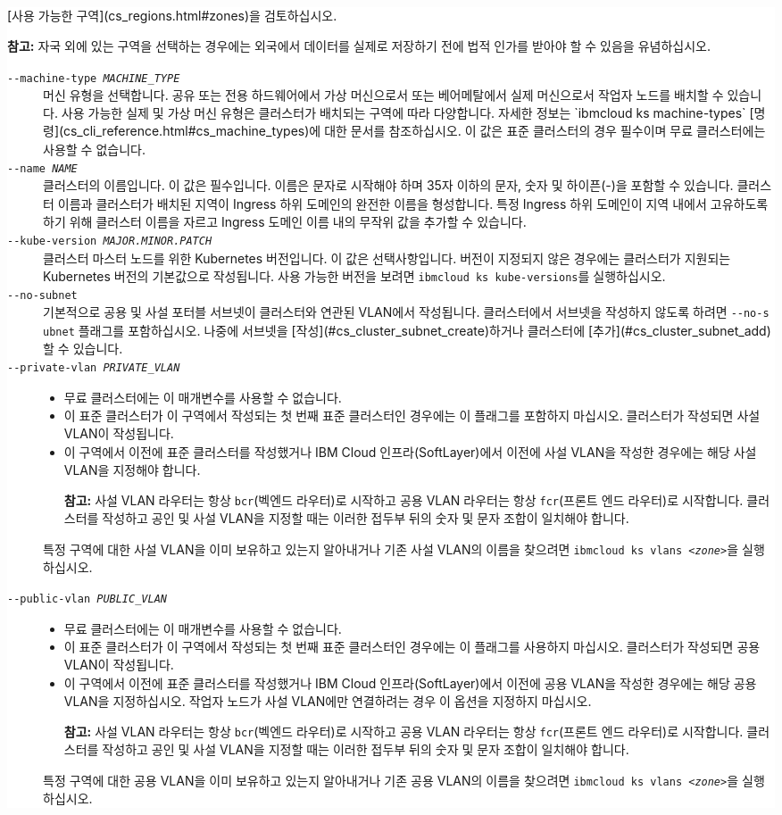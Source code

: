 <p>[사용 가능한 구역](cs_regions.html#zones)을 검토하십시오.</p>

<p><strong>참고:</strong> 자국 외에 있는 구역을 선택하는 경우에는 외국에서 데이터를 실제로 저장하기 전에 법적 인가를 받아야 할 수 있음을 유념하십시오.</p>
</dd>

<dt><code>--machine-type <em>MACHINE_TYPE</em></code></dt>
<dd>머신 유형을 선택합니다. 공유 또는 전용 하드웨어에서 가상 머신으로서 또는 베어메탈에서 실제 머신으로서 작업자 노드를 배치할 수 있습니다. 사용 가능한 실제 및 가상 머신 유형은 클러스터가 배치되는 구역에 따라 다양합니다. 자세한 정보는 `ibmcloud ks machine-types` [명령](cs_cli_reference.html#cs_machine_types)에 대한 문서를 참조하십시오. 이 값은 표준 클러스터의 경우 필수이며 무료 클러스터에는 사용할 수 없습니다.</dd>

<dt><code>--name <em>NAME</em></code></dt>
<dd>클러스터의 이름입니다.  이 값은 필수입니다. 이름은 문자로 시작해야 하며 35자 이하의 문자, 숫자 및 하이픈(-)을 포함할 수 있습니다. 클러스터 이름과 클러스터가 배치된 지역이 Ingress 하위 도메인의 완전한 이름을 형성합니다. 특정 Ingress 하위 도메인이 지역 내에서 고유하도록 하기 위해 클러스터 이름을 자르고 Ingress 도메인 이름 내의 무작위 값을 추가할 수 있습니다.
</dd>

<dt><code>--kube-version <em>MAJOR.MINOR.PATCH</em></code></dt>
<dd>클러스터 마스터 노드를 위한 Kubernetes 버전입니다. 이 값은 선택사항입니다. 버전이 지정되지 않은 경우에는 클러스터가 지원되는 Kubernetes 버전의 기본값으로 작성됩니다. 사용 가능한 버전을 보려면 <code>ibmcloud ks kube-versions</code>를 실행하십시오.
</dd>

<dt><code>--no-subnet</code></dt>
<dd>기본적으로 공용 및 사설 포터블 서브넷이 클러스터와 연관된 VLAN에서 작성됩니다. 클러스터에서 서브넷을 작성하지 않도록 하려면 <code>--no-subnet</code> 플래그를 포함하십시오. 나중에 서브넷을 [작성](#cs_cluster_subnet_create)하거나 클러스터에 [추가](#cs_cluster_subnet_add)할 수 있습니다.</dd>

<dt><code>--private-vlan <em>PRIVATE_VLAN</em></code></dt>
<dd>

<ul>
<li>무료 클러스터에는 이 매개변수를 사용할 수 없습니다.</li>
<li>이 표준 클러스터가 이 구역에서 작성되는 첫 번째 표준 클러스터인 경우에는 이 플래그를 포함하지 마십시오. 클러스터가 작성되면 사설 VLAN이 작성됩니다.</li>
<li>이 구역에서 이전에 표준 클러스터를 작성했거나 IBM Cloud 인프라(SoftLayer)에서 이전에 사설 VLAN을 작성한 경우에는 해당 사설 VLAN을 지정해야 합니다.

<p><strong>참고:</strong> 사설 VLAN 라우터는 항상 <code>bcr</code>(벡엔드 라우터)로 시작하고 공용 VLAN 라우터는 항상 <code>fcr</code>(프론트 엔드 라우터)로 시작합니다. 클러스터를 작성하고 공인 및 사설 VLAN을 지정할 때는 이러한 접두부 뒤의 숫자 및 문자 조합이 일치해야 합니다.</p></li>
</ul>

<p>특정 구역에 대한 사설 VLAN을 이미 보유하고 있는지 알아내거나 기존 사설 VLAN의 이름을 찾으려면 <code>ibmcloud ks vlans <em>&lt;zone&gt;</em></code>을 실행하십시오.</p></dd>

<dt><code>--public-vlan <em>PUBLIC_VLAN</em></code></dt>
<dd>
<ul>
<li>무료 클러스터에는 이 매개변수를 사용할 수 없습니다.</li>
<li>이 표준 클러스터가 이 구역에서 작성되는 첫 번째 표준 클러스터인 경우에는 이 플래그를 사용하지 마십시오. 클러스터가 작성되면 공용 VLAN이 작성됩니다.</li>
<li>이 구역에서 이전에 표준 클러스터를 작성했거나 IBM Cloud 인프라(SoftLayer)에서 이전에 공용 VLAN을 작성한 경우에는 해당 공용 VLAN을 지정하십시오. 작업자 노드가 사설 VLAN에만 연결하려는 경우 이 옵션을 지정하지 마십시오.

<p><strong>참고:</strong> 사설 VLAN 라우터는 항상 <code>bcr</code>(벡엔드 라우터)로 시작하고 공용 VLAN 라우터는 항상 <code>fcr</code>(프론트 엔드 라우터)로 시작합니다. 클러스터를 작성하고 공인 및 사설 VLAN을 지정할 때는 이러한 접두부 뒤의 숫자 및 문자 조합이 일치해야 합니다.</p></li>
</ul>

<p>특정 구역에 대한 공용 VLAN을 이미 보유하고 있는지 알아내거나 기존 공용 VLAN의 이름을 찾으려면 <code>ibmcloud ks vlans <em>&lt;zone&gt;</em></code>을 실행하십시오.</p></dd>
